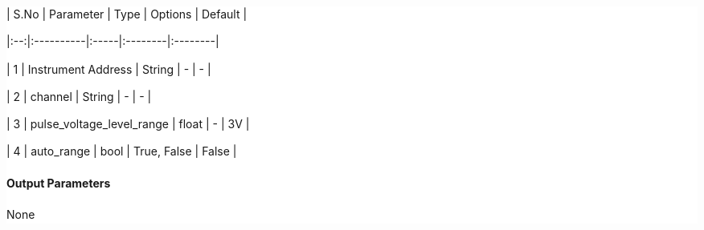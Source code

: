 | S.No | Parameter | Type | Options | Default |

|:--:|:----------|:-----|:--------|:--------|

| 1 | Instrument Address | String | - | - |

| 2 | channel | String | - | - |

| 3 | pulse_voltage_level_range | float | - | 3V |

| 4 | auto_range | bool | True, False | False |



#### Output Parameters

None